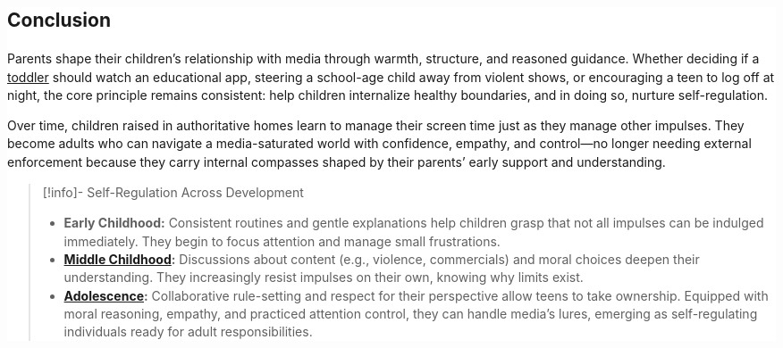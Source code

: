 ## Conclusion
Parents shape their children’s relationship with media through warmth, structure, and reasoned guidance. Whether deciding if a [toddler](Definitions/Age%20ranges/toddlers.md) should watch an educational app, steering a school-age child away from violent shows, or encouraging a teen to log off at night, the core principle remains consistent: help children internalize healthy boundaries, and in doing so, nurture self-regulation.

Over time, children raised in authoritative homes learn to manage their screen time just as they manage other impulses. They become adults who can navigate a media-saturated world with confidence, empathy, and control—no longer needing external enforcement because they carry internal compasses shaped by their parents’ early support and understanding.

> [!info]- Self-Regulation Across Development  
> - **Early Childhood:** Consistent routines and gentle explanations help children grasp that not all impulses can be indulged immediately. They begin to focus attention and manage small frustrations.  
> - **[Middle Childhood](Definitions/Age%20ranges/middle%20childhood.md):** Discussions about content (e.g., violence, commercials) and moral choices deepen their understanding. They increasingly resist impulses on their own, knowing why limits exist.  
> - **[Adolescence](Definitions/Age%20ranges/Adolescence.md):** Collaborative rule-setting and respect for their perspective allow teens to take ownership. Equipped with moral reasoning, empathy, and practiced attention control, they can handle media’s lures, emerging as self-regulating individuals ready for adult responsibilities.